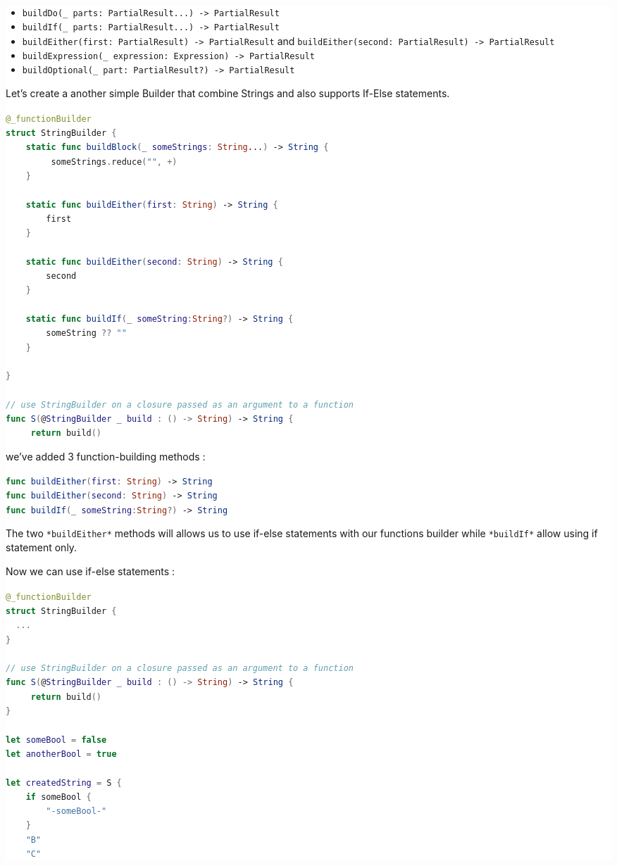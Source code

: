 - `buildDo(_ parts: PartialResult...) -> PartialResult`
- `buildIf(_ parts: PartialResult...) -> PartialResult`
- `buildEither(first: PartialResult) -> PartialResult` and `buildEither(second: PartialResult) -> PartialResult`
- `buildExpression(_ expression: Expression) -> PartialResult`
- `buildOptional(_ part: PartialResult?) -> PartialResult`

Let’s create a another simple Builder that combine Strings and also supports If-Else statements.

```swift
@_functionBuilder
struct StringBuilder {
    static func buildBlock(_ someStrings: String...) -> String {
         someStrings.reduce("", +)
    }
    
    static func buildEither(first: String) -> String {
        first
    }

    static func buildEither(second: String) -> String {
        second
    }

    static func buildIf(_ someString:String?) -> String {
        someString ?? ""
    }
    
}

// use StringBuilder on a closure passed as an argument to a function
func S(@StringBuilder _ build : () -> String) -> String {
     return build()
```

we’ve added 3 function-building methods :

```swift
func buildEither(first: String) -> String
func buildEither(second: String) -> String
func buildIf(_ someString:String?) -> String
```

The two `*buildEither*` methods will allows us to use if-else statements with our functions builder while `*buildIf*` allow using if statement only.

Now we can use if-else statements :

```swift
@_functionBuilder
struct StringBuilder {
  ...
}

// use StringBuilder on a closure passed as an argument to a function
func S(@StringBuilder _ build : () -> String) -> String {
     return build()
}

let someBool = false
let anotherBool = true

let createdString = S {
    if someBool {
        "-someBool-"
    }
    "B"
    "C"
```